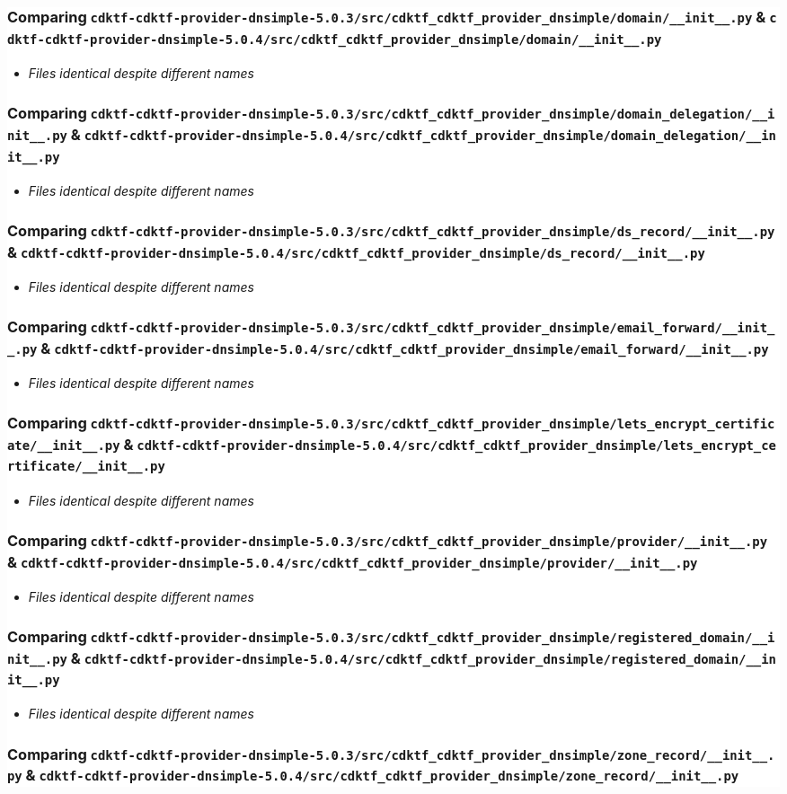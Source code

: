 ### Comparing `cdktf-cdktf-provider-dnsimple-5.0.3/src/cdktf_cdktf_provider_dnsimple/domain/__init__.py` & `cdktf-cdktf-provider-dnsimple-5.0.4/src/cdktf_cdktf_provider_dnsimple/domain/__init__.py`

 * *Files identical despite different names*

### Comparing `cdktf-cdktf-provider-dnsimple-5.0.3/src/cdktf_cdktf_provider_dnsimple/domain_delegation/__init__.py` & `cdktf-cdktf-provider-dnsimple-5.0.4/src/cdktf_cdktf_provider_dnsimple/domain_delegation/__init__.py`

 * *Files identical despite different names*

### Comparing `cdktf-cdktf-provider-dnsimple-5.0.3/src/cdktf_cdktf_provider_dnsimple/ds_record/__init__.py` & `cdktf-cdktf-provider-dnsimple-5.0.4/src/cdktf_cdktf_provider_dnsimple/ds_record/__init__.py`

 * *Files identical despite different names*

### Comparing `cdktf-cdktf-provider-dnsimple-5.0.3/src/cdktf_cdktf_provider_dnsimple/email_forward/__init__.py` & `cdktf-cdktf-provider-dnsimple-5.0.4/src/cdktf_cdktf_provider_dnsimple/email_forward/__init__.py`

 * *Files identical despite different names*

### Comparing `cdktf-cdktf-provider-dnsimple-5.0.3/src/cdktf_cdktf_provider_dnsimple/lets_encrypt_certificate/__init__.py` & `cdktf-cdktf-provider-dnsimple-5.0.4/src/cdktf_cdktf_provider_dnsimple/lets_encrypt_certificate/__init__.py`

 * *Files identical despite different names*

### Comparing `cdktf-cdktf-provider-dnsimple-5.0.3/src/cdktf_cdktf_provider_dnsimple/provider/__init__.py` & `cdktf-cdktf-provider-dnsimple-5.0.4/src/cdktf_cdktf_provider_dnsimple/provider/__init__.py`

 * *Files identical despite different names*

### Comparing `cdktf-cdktf-provider-dnsimple-5.0.3/src/cdktf_cdktf_provider_dnsimple/registered_domain/__init__.py` & `cdktf-cdktf-provider-dnsimple-5.0.4/src/cdktf_cdktf_provider_dnsimple/registered_domain/__init__.py`

 * *Files identical despite different names*

### Comparing `cdktf-cdktf-provider-dnsimple-5.0.3/src/cdktf_cdktf_provider_dnsimple/zone_record/__init__.py` & `cdktf-cdktf-provider-dnsimple-5.0.4/src/cdktf_cdktf_provider_dnsimple/zone_record/__init__.py`
